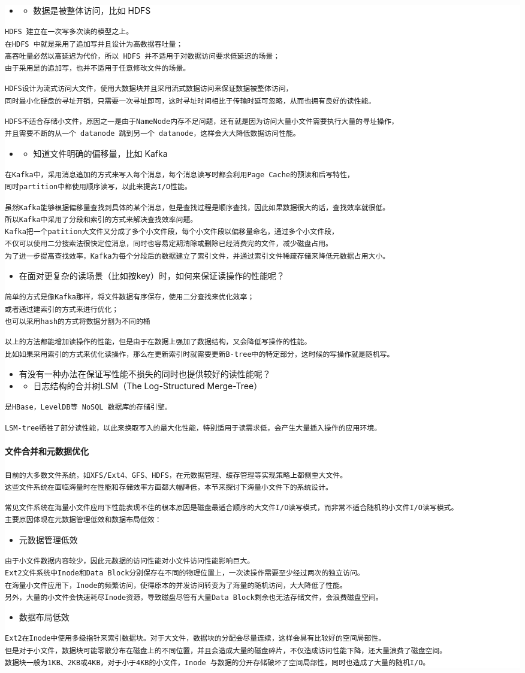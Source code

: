```md
```
* * 数据是被整体访问，比如 HDFS
```md
HDFS 建立在一次写多次读的模型之上。
在HDFS 中就是采用了追加写并且设计为高数据吞吐量；
高吞吐量必然以高延迟为代价，所以 HDFS 并不适用于对数据访问要求低延迟的场景；
由于采用是的追加写，也并不适用于任意修改文件的场景。
```
```md
HDFS设计为流式访问大文件，使用大数据块并且采用流式数据访问来保证数据被整体访问，
同时最小化硬盘的寻址开销，只需要一次寻址即可，这时寻址时间相比于传输时延可忽略，从而也拥有良好的读性能。
```
```md
HDFS不适合存储小文件，原因之一是由于NameNode内存不足问题，还有就是因为访问大量小文件需要执行大量的寻址操作，
并且需要不断的从一个 datanode 跳到另一个 datanode，这样会大大降低数据访问性能。
```
* * 知道文件明确的偏移量，比如 Kafka
```md
在Kafka中，采用消息追加的方式来写入每个消息，每个消息读写时都会利用Page Cache的预读和后写特性，
同时partition中都使用顺序读写，以此来提高I/O性能。
```
```md
虽然Kafka能够根据偏移量查找到具体的某个消息，但是查找过程是顺序查找，因此如果数据很大的话，查找效率就很低。
所以Kafka中采用了分段和索引的方式来解决查找效率问题。
Kafka把一个patition大文件又分成了多个小文件段，每个小文件段以偏移量命名，通过多个小文件段，
不仅可以使用二分搜索法很快定位消息，同时也容易定期清除或删除已经消费完的文件，减少磁盘占用。
为了进一步提高查找效率，Kafka为每个分段后的数据建立了索引文件，并通过索引文件稀疏存储来降低元数据占用大小。
```
* 在面对更复杂的读场景（比如按key）时，如何来保证读操作的性能呢？
```md
简单的方式是像Kafka那样，将文件数据有序保存，使用二分查找来优化效率；
或者通过建索引的方式来进行优化；
也可以采用hash的方式将数据分割为不同的桶
```
```md
以上的方法都能增加读操作的性能，但是由于在数据上强加了数据结构，又会降低写操作的性能。
比如如果采用索引的方式来优化读操作，那么在更新索引时就需要更新B-tree中的特定部分，这时候的写操作就是随机写。
```
* 有没有一种办法在保证写性能不损失的同时也提供较好的读性能呢？
* * 日志结构的合并树LSM（The Log-Structured Merge-Tree）
```md
是HBase，LevelDB等 NoSQL 数据库的存储引擎。
```
```md
LSM-tree牺牲了部分读性能，以此来换取写入的最大化性能，特别适用于读需求低，会产生大量插入操作的应用环境。
```
#### 文件合并和元数据优化
```md
目前的大多数文件系统，如XFS/Ext4、GFS、HDFS，在元数据管理、缓存管理等实现策略上都侧重大文件。
这些文件系统在面临海量时在性能和存储效率方面都大幅降低，本节来探讨下海量小文件下的系统设计。
```
```md
常见文件系统在海量小文件应用下性能表现不佳的根本原因是磁盘最适合顺序的大文件I/O读写模式，而非常不适合随机的小文件I/O读写模式。
主要原因体现在元数据管理低效和数据布局低效：
```
* 元数据管理低效
```md
由于小文件数据内容较少，因此元数据的访问性能对小文件访问性能影响巨大。
Ext2文件系统中Inode和Data Block分别保存在不同的物理位置上，一次读操作需要至少经过两次的独立访问。
在海量小文件应用下，Inode的频繁访问，使得原本的并发访问转变为了海量的随机访问，大大降低了性能。
另外，大量的小文件会快速耗尽Inode资源，导致磁盘尽管有大量Data Block剩余也无法存储文件，会浪费磁盘空间。
```
* 数据布局低效
```md
Ext2在Inode中使用多级指针来索引数据块。对于大文件，数据块的分配会尽量连续，这样会具有比较好的空间局部性。
但是对于小文件，数据块可能零散分布在磁盘上的不同位置，并且会造成大量的磁盘碎片，不仅造成访问性能下降，还大量浪费了磁盘空间。
数据块一般为1KB、2KB或4KB，对于小于4KB的小文件，Inode 与数据的分开存储破坏了空间局部性，同时也造成了大量的随机I/O。
```